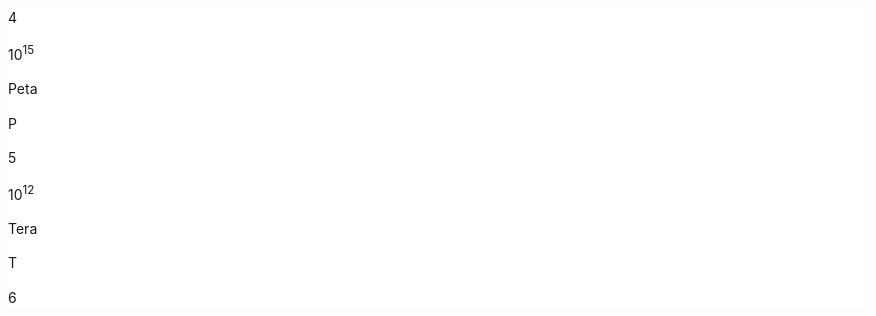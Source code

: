 </tr>

<tr>

<td style="border-right: 0.5pt solid ; " align="center" valign="top" charoff="50">

4

</td>

<td style="border-right: 0.5pt solid ; " align="center" valign="top" charoff="50">

10<sup>15</sup>

</td>

<td style="border-right: 0.5pt solid ; " align="center" valign="top" charoff="50">

Peta

</td>

<td style align="center" valign="top" charoff="50">

P

</td>

</tr>

<tr>

<td style="border-right: 0.5pt solid ; " align="center" valign="top" charoff="50">

5

</td>

<td style="border-right: 0.5pt solid ; " align="center" valign="top" charoff="50">

10<sup>12</sup>

</td>

<td style="border-right: 0.5pt solid ; " align="center" valign="top" charoff="50">

Tera

</td>

<td style align="center" valign="top" charoff="50">

T

</td>

</tr>

<tr>

<td style="border-right: 0.5pt solid ; " align="center" valign="top" charoff="50">

6

</td>
